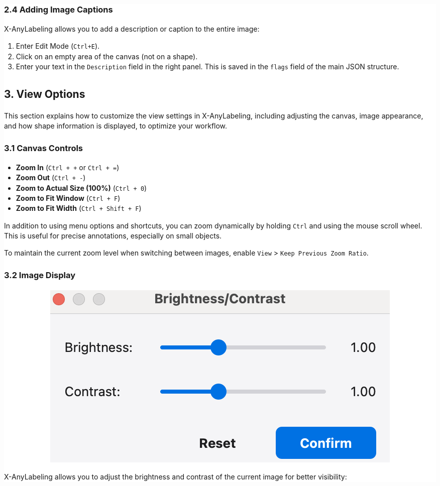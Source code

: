 ### 2.4 Adding Image Captions

X-AnyLabeling allows you to add a description or caption to the entire image:
1. Enter Edit Mode (`Ctrl+E`).
2. Click on an empty area of the canvas (not on a shape).
3. Enter your text in the `Description` field in the right panel. This is saved in the `flags` field of the main JSON structure.

## 3. View Options

This section explains how to customize the view settings in X-AnyLabeling, including adjusting the canvas, image appearance, and how shape information is displayed, to optimize your workflow.

### 3.1 Canvas Controls

- **Zoom In** (`Ctrl + +` or `Ctrl + =`)
- **Zoom Out** (`Ctrl + -`)
- **Zoom to Actual Size (100%)** (`Ctrl + 0`)
- **Zoom to Fit Window** (`Ctrl + F`)
- **Zoom to Fit Width** (`Ctrl + Shift + F`)

In addition to using menu options and shortcuts, you can zoom dynamically by holding `Ctrl` and using the mouse scroll wheel. This is useful for precise annotations, especially on small objects.

To maintain the current zoom level when switching between images, enable `View` > `Keep Previous Zoom Ratio`.

### 3.2 Image Display

<p align="center">
  <img src="../../assets/resources/brightness_contrast.png" alt="Brightness-Contrast">
</p>

X-AnyLabeling allows you to adjust the brightness and contrast of the current image for better visibility:
